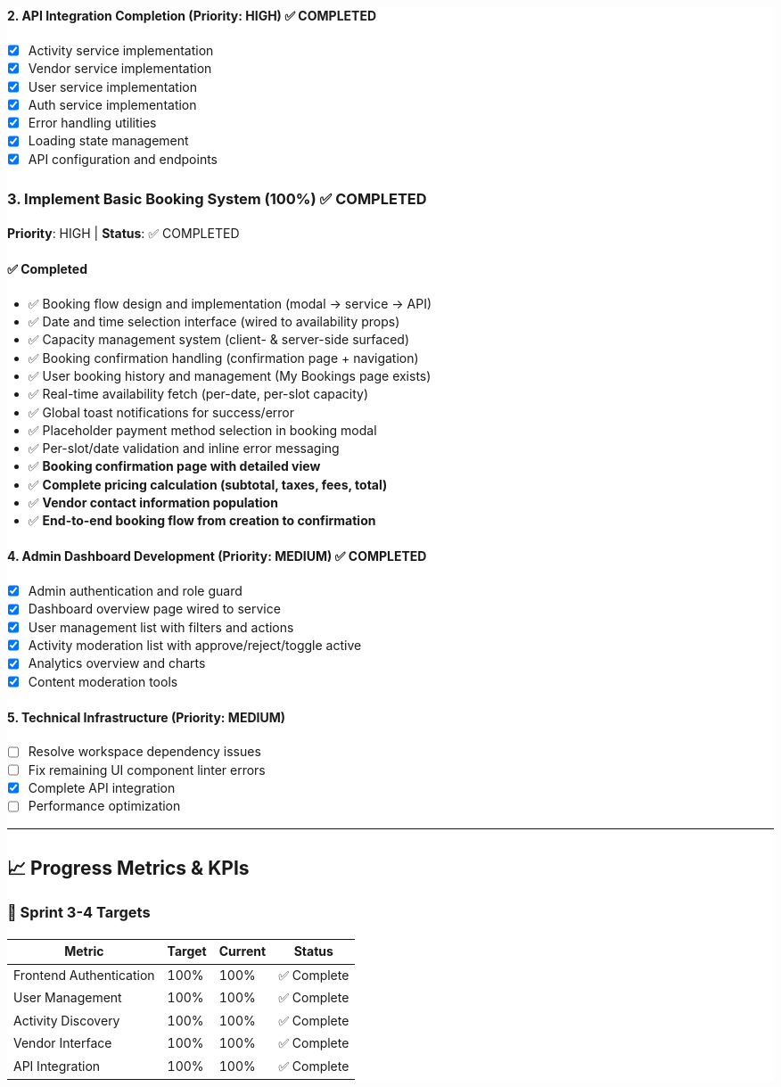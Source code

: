 #### 2. API Integration Completion (Priority: HIGH) ✅ COMPLETED
- [x] Activity service implementation
- [x] Vendor service implementation
- [x] User service implementation
- [x] Auth service implementation
- [x] Error handling utilities
- [x] Loading state management
- [x] API configuration and endpoints

### 3. Implement Basic Booking System (100%) ✅ COMPLETED
**Priority**: HIGH | **Status**: ✅ COMPLETED

#### ✅ Completed
- ✅ Booking flow design and implementation (modal → service → API)
- ✅ Date and time selection interface (wired to availability props)
- ✅ Capacity management system (client- & server-side surfaced)
- ✅ Booking confirmation handling (confirmation page + navigation)
- ✅ User booking history and management (My Bookings page exists)
- ✅ Real-time availability fetch (per-date, per-slot capacity)
- ✅ Global toast notifications for success/error
- ✅ Placeholder payment method selection in booking modal
- ✅ Per-slot/date validation and inline error messaging
- ✅ **Booking confirmation page with detailed view**
- ✅ **Complete pricing calculation (subtotal, taxes, fees, total)**
- ✅ **Vendor contact information population**
- ✅ **End-to-end booking flow from creation to confirmation**

#### 4. Admin Dashboard Development (Priority: MEDIUM) ✅ COMPLETED
- [x] Admin authentication and role guard
- [x] Dashboard overview page wired to service
- [x] User management list with filters and actions
- [x] Activity moderation list with approve/reject/toggle active
- [x] Analytics overview and charts
- [x] Content moderation tools

#### 5. Technical Infrastructure (Priority: MEDIUM)
- [ ] Resolve workspace dependency issues
- [ ] Fix remaining UI component linter errors
- [x] Complete API integration
- [ ] Performance optimization

---

## 📈 Progress Metrics & KPIs

### 🎯 Sprint 3-4 Targets
| Metric | Target | Current | Status |
|--------|--------|---------|---------|
| Frontend Authentication | 100% | 100% | ✅ Complete |
| User Management | 100% | 100% | ✅ Complete |
| Activity Discovery | 100% | 100% | ✅ Complete |
| Vendor Interface | 100% | 100% | ✅ Complete |
| API Integration | 100% | 100% | ✅ Complete |
